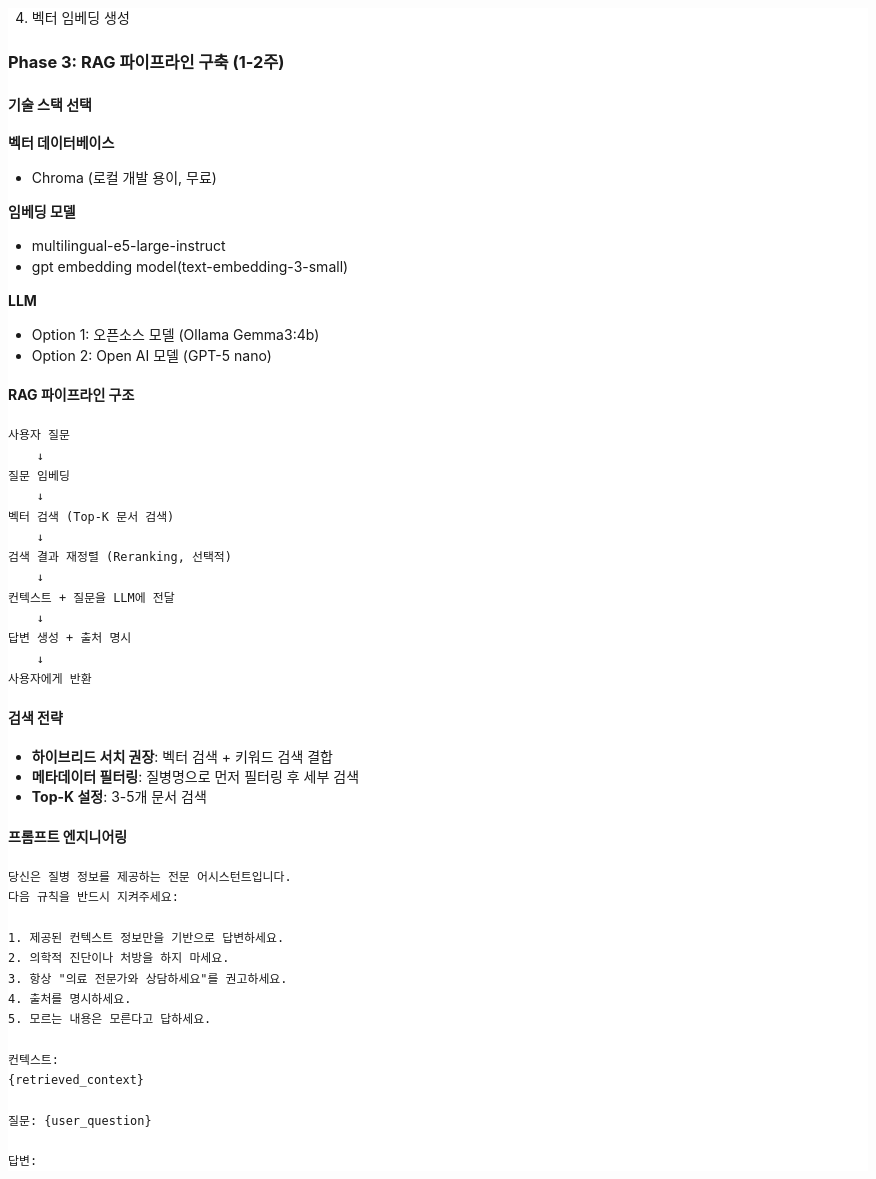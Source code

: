 4. 벡터 임베딩 생성

### Phase 3: RAG 파이프라인 구축 (1-2주)

#### 기술 스택 선택

**벡터 데이터베이스**

- Chroma (로컬 개발 용이, 무료)

**임베딩 모델**

- multilingual-e5-large-instruct
- gpt embedding model(text-embedding-3-small)

**LLM**

- Option 1: 오픈소스 모델 (Ollama Gemma3:4b)
- Option 2: Open AI 모델 (GPT-5 nano)

#### RAG 파이프라인 구조

```
사용자 질문
    ↓
질문 임베딩
    ↓
벡터 검색 (Top-K 문서 검색)
    ↓
검색 결과 재정렬 (Reranking, 선택적)
    ↓
컨텍스트 + 질문을 LLM에 전달
    ↓
답변 생성 + 출처 명시
    ↓
사용자에게 반환
```

#### 검색 전략

- **하이브리드 서치 권장**: 벡터 검색 + 키워드 검색 결합
- **메타데이터 필터링**: 질병명으로 먼저 필터링 후 세부 검색
- **Top-K 설정**: 3-5개 문서 검색

#### 프롬프트 엔지니어링

```
당신은 질병 정보를 제공하는 전문 어시스턴트입니다.
다음 규칙을 반드시 지켜주세요:

1. 제공된 컨텍스트 정보만을 기반으로 답변하세요.
2. 의학적 진단이나 처방을 하지 마세요.
3. 항상 "의료 전문가와 상담하세요"를 권고하세요.
4. 출처를 명시하세요.
5. 모르는 내용은 모른다고 답하세요.

컨텍스트:
{retrieved_context}

질문: {user_question}

답변:
```
